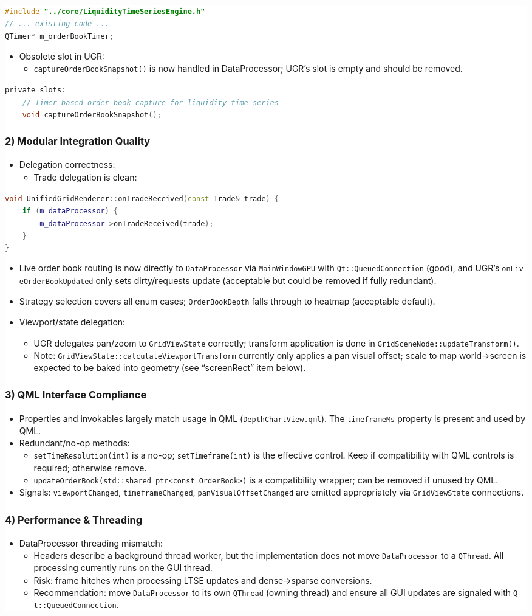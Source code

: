 ```25:33:libs/gui/UnifiedGridRenderer.h
#include "../core/LiquidityTimeSeriesEngine.h"
// ... existing code ...
QTimer* m_orderBookTimer;
```

- Obsolete slot in UGR:
  - `captureOrderBookSnapshot()` is now handled in DataProcessor; UGR’s slot is empty and should be removed.

```214:217:libs/gui/UnifiedGridRenderer.h
private slots:
    // Timer-based order book capture for liquidity time series
    void captureOrderBookSnapshot();
```

### 2) Modular Integration Quality
- Delegation correctness:
  - Trade delegation is clean:
```70:75:libs/gui/UnifiedGridRenderer.cpp
void UnifiedGridRenderer::onTradeReceived(const Trade& trade) {
    if (m_dataProcessor) {
        m_dataProcessor->onTradeReceived(trade);
    }
}
```
  - Live order book routing is now directly to `DataProcessor` via `MainWindowGPU` with `Qt::QueuedConnection` (good), and UGR’s `onLiveOrderBookUpdated` only sets dirty/requests update (acceptable but could be removed if fully redundant).
  - Strategy selection covers all enum cases; `OrderBookDepth` falls through to heatmap (acceptable default).

- Viewport/state delegation:
  - UGR delegates pan/zoom to `GridViewState` correctly; transform application is done in `GridSceneNode::updateTransform()`.
  - Note: `GridViewState::calculateViewportTransform` currently only applies a pan visual offset; scale to map world→screen is expected to be baked into geometry (see “screenRect” item below).

### 3) QML Interface Compliance
- Properties and invokables largely match usage in QML (`DepthChartView.qml`). The `timeframeMs` property is present and used by QML.
- Redundant/no-op methods:
  - `setTimeResolution(int)` is a no-op; `setTimeframe(int)` is the effective control. Keep if compatibility with QML controls is required; otherwise remove.
  - `updateOrderBook(std::shared_ptr<const OrderBook>)` is a compatibility wrapper; can be removed if unused by QML.
- Signals: `viewportChanged`, `timeframeChanged`, `panVisualOffsetChanged` are emitted appropriately via `GridViewState` connections.

### 4) Performance & Threading
- DataProcessor threading mismatch:
  - Headers describe a background thread worker, but the implementation does not move `DataProcessor` to a `QThread`. All processing currently runs on the GUI thread.
  - Risk: frame hitches when processing LTSE updates and dense→sparse conversions.
  - Recommendation: move `DataProcessor` to its own `QThread` (owning thread) and ensure all GUI updates are signaled with `Qt::QueuedConnection`.
